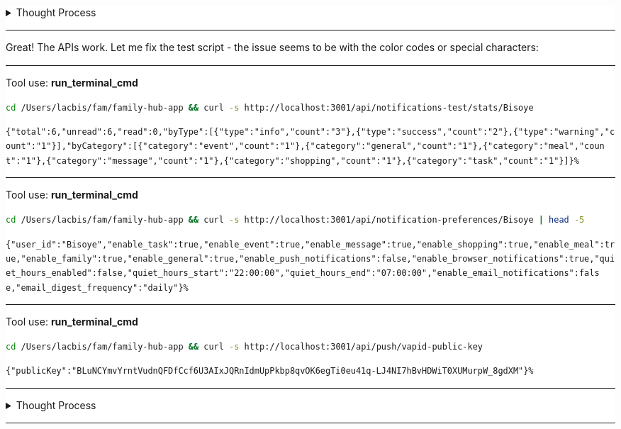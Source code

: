 
<think><details><summary>Thought Process</summary></details></think>

---

Great! The APIs work. Let me fix the test script - the issue seems to be with the color codes or special characters:

---

Tool use: **run_terminal_cmd**

```bash
cd /Users/lacbis/fam/family-hub-app && curl -s http://localhost:3001/api/notifications-test/stats/Bisoye
```

```
{"total":6,"unread":6,"read":0,"byType":[{"type":"info","count":"3"},{"type":"success","count":"2"},{"type":"warning","count":"1"}],"byCategory":[{"category":"event","count":"1"},{"category":"general","count":"1"},{"category":"meal","count":"1"},{"category":"message","count":"1"},{"category":"shopping","count":"1"},{"category":"task","count":"1"}]}%                                                 
```

---

Tool use: **run_terminal_cmd**

```bash
cd /Users/lacbis/fam/family-hub-app && curl -s http://localhost:3001/api/notification-preferences/Bisoye | head -5
```

```
{"user_id":"Bisoye","enable_task":true,"enable_event":true,"enable_message":true,"enable_shopping":true,"enable_meal":true,"enable_family":true,"enable_general":true,"enable_push_notifications":false,"enable_browser_notifications":true,"quiet_hours_enabled":false,"quiet_hours_start":"22:00:00","quiet_hours_end":"07:00:00","enable_email_notifications":false,"email_digest_frequency":"daily"}%       
```

---

Tool use: **run_terminal_cmd**

```bash
cd /Users/lacbis/fam/family-hub-app && curl -s http://localhost:3001/api/push/vapid-public-key
```

```
{"publicKey":"BLuNCYmvYrntVudnQFDfCcf6U3AIxJQRnIdmUpPkbp8qvOK6egTi0eu41q-LJ4NI7hBvHDWiT0XUMurpW_8gdXM"}%                                                        
```

---

<think><details><summary>Thought Process</summary></details></think>

---
